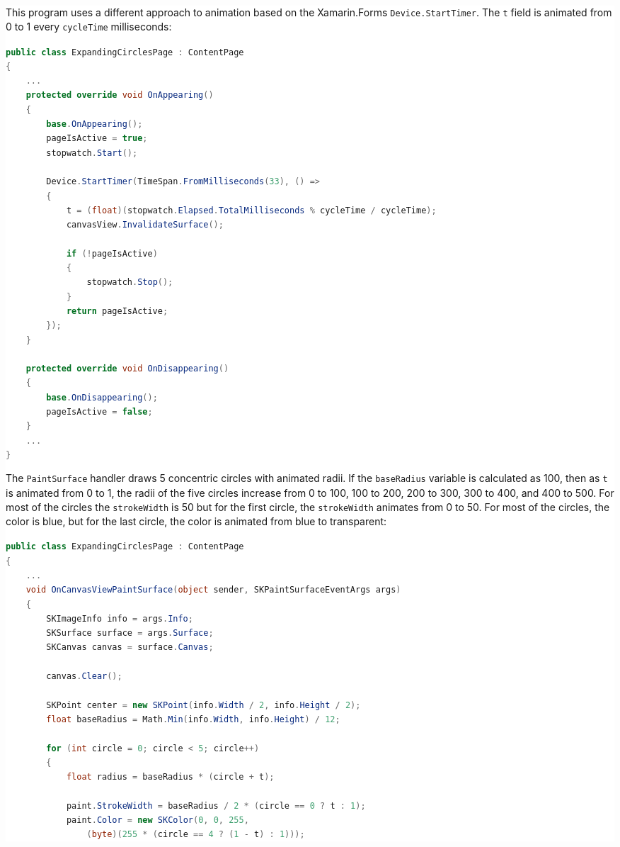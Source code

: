 This program uses a different approach to animation based on the Xamarin.Forms `Device.StartTimer`. The `t` field is animated from 0 to 1 every `cycleTime` milliseconds:

```csharp
public class ExpandingCirclesPage : ContentPage
{
    ...
    protected override void OnAppearing()
    {
        base.OnAppearing();
        pageIsActive = true;
        stopwatch.Start();

        Device.StartTimer(TimeSpan.FromMilliseconds(33), () =>
        {
            t = (float)(stopwatch.Elapsed.TotalMilliseconds % cycleTime / cycleTime);
            canvasView.InvalidateSurface();

            if (!pageIsActive)
            {
                stopwatch.Stop();
            }
            return pageIsActive;
        });
    }

    protected override void OnDisappearing()
    {
        base.OnDisappearing();
        pageIsActive = false;
    }
    ...
}
```

The `PaintSurface` handler draws 5 concentric circles with animated radii. If the `baseRadius` variable is calculated as 100, then as `t` is animated from 0 to 1, the radii of the five circles increase from 0 to 100, 100 to 200, 200 to 300, 300 to 400, and 400 to 500. For most of the circles the `strokeWidth` is 50 but for the first circle, the `strokeWidth` animates from 0 to 50. For most of the circles, the color is blue, but for the last circle, the color is animated from blue to transparent:

```csharp
public class ExpandingCirclesPage : ContentPage
{
    ...
    void OnCanvasViewPaintSurface(object sender, SKPaintSurfaceEventArgs args)
    {
        SKImageInfo info = args.Info;
        SKSurface surface = args.Surface;
        SKCanvas canvas = surface.Canvas;

        canvas.Clear();

        SKPoint center = new SKPoint(info.Width / 2, info.Height / 2);
        float baseRadius = Math.Min(info.Width, info.Height) / 12;

        for (int circle = 0; circle < 5; circle++)
        {
            float radius = baseRadius * (circle + t);

            paint.StrokeWidth = baseRadius / 2 * (circle == 0 ? t : 1);
            paint.Color = new SKColor(0, 0, 255,
                (byte)(255 * (circle == 4 ? (1 - t) : 1)));

```